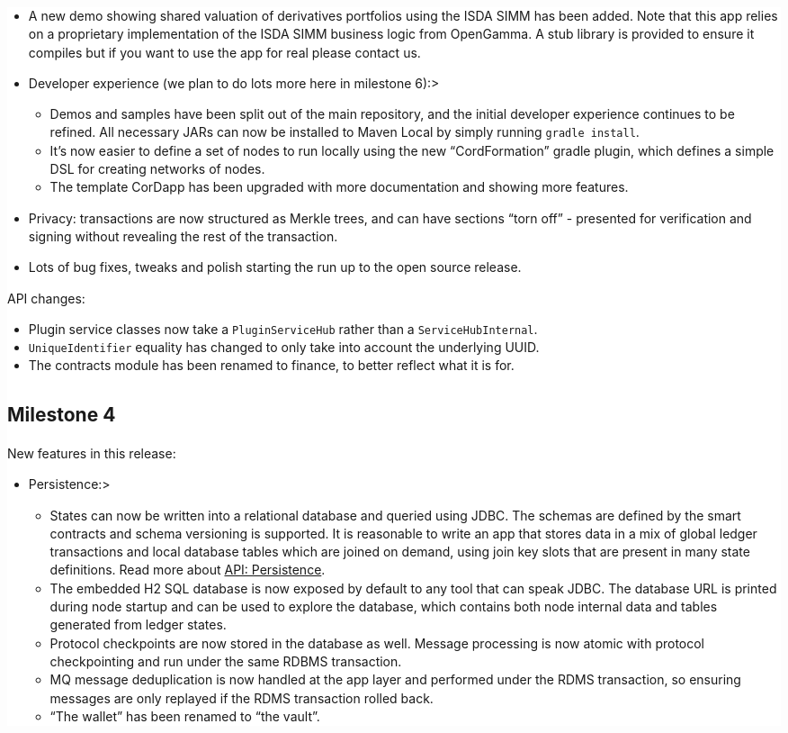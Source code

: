 

* A new demo showing shared valuation of derivatives portfolios using the ISDA SIMM has been added. Note that this app
relies on a proprietary implementation of the ISDA SIMM business logic from OpenGamma. A stub library is provided
to ensure it compiles but if you want to use the app for real please contact us.
* Developer experience (we plan to do lots more here in milestone 6):>

    * Demos and samples have been split out of the main repository, and the initial developer experience continues to be
refined. All necessary JARs can now be installed to Maven Local by simply running `gradle install`.
    * It’s now easier to define a set of nodes to run locally using the new “CordFormation” gradle plugin, which
defines a simple DSL for creating networks of nodes.
    * The template CorDapp has been upgraded with more documentation and showing more features.



* Privacy: transactions are now structured as Merkle trees, and can have sections “torn off” - presented for
verification and signing without revealing the rest of the transaction.
* Lots of bug fixes, tweaks and polish starting the run up to the open source release.

API changes:


* Plugin service classes now take a `PluginServiceHub` rather than a `ServiceHubInternal`.
* `UniqueIdentifier` equality has changed to only take into account the underlying UUID.
* The contracts module has been renamed to finance, to better reflect what it is for.


## Milestone 4

New features in this release:


* Persistence:>

    * States can now be written into a relational database and queried using JDBC. The schemas are defined by the
smart contracts and schema versioning is supported. It is reasonable to write an app that stores data in a mix
of global ledger transactions and local database tables which are joined on demand, using join key slots that
are present in many state definitions. Read more about [API: Persistence](api-persistence.md).
    * The embedded H2 SQL database is now exposed by default to any tool that can speak JDBC. The database URL is
printed during node startup and can be used to explore the database, which contains both node internal data
and tables generated from ledger states.
    * Protocol checkpoints are now stored in the database as well. Message processing is now atomic with protocol
checkpointing and run under the same RDBMS transaction.
    * MQ message deduplication is now handled at the app layer and performed under the RDMS transaction, so
ensuring messages are only replayed if the RDMS transaction rolled back.
    * “The wallet” has been renamed to “the vault”.
